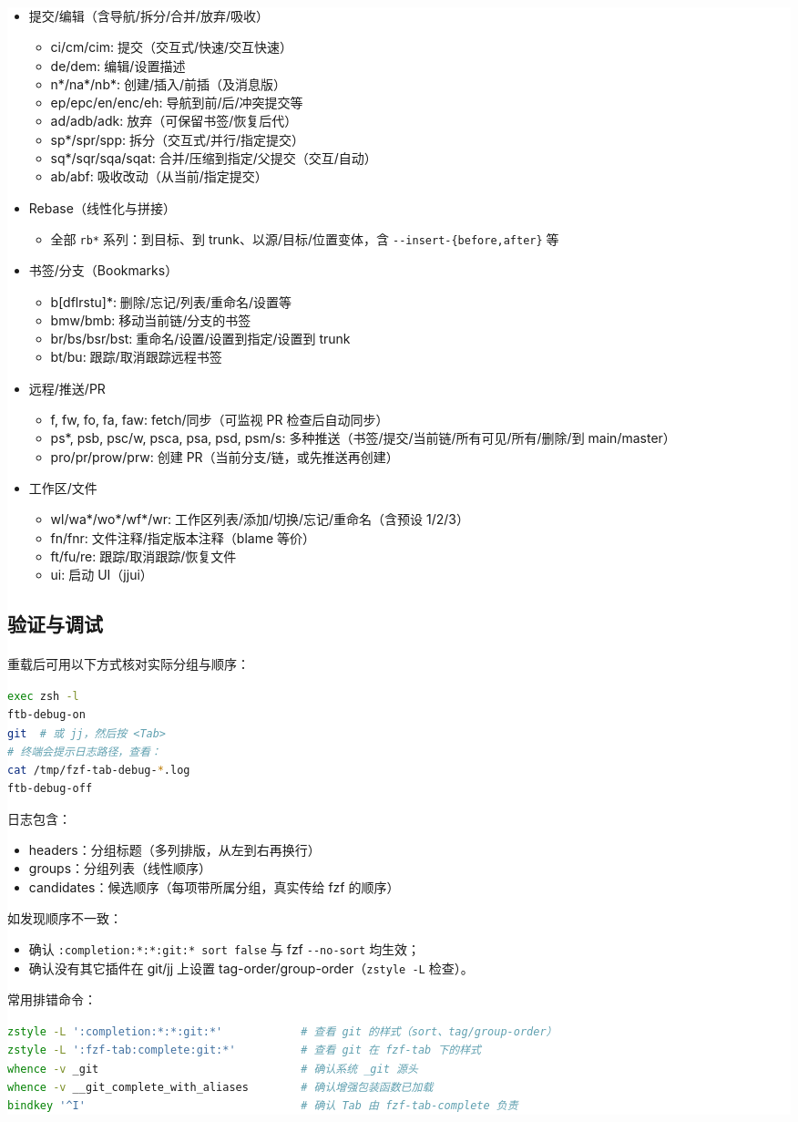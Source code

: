 - 提交/编辑（含导航/拆分/合并/放弃/吸收）
  - ci/cm/cim: 提交（交互式/快速/交互快速）
  - de/dem: 编辑/设置描述
  - n*/na*/nb*: 创建/插入/前插（及消息版）
  - ep/epc/en/enc/eh: 导航到前/后/冲突提交等
  - ad/adb/adk: 放弃（可保留书签/恢复后代）
  - sp*/spr/spp: 拆分（交互式/并行/指定提交）
  - sq*/sqr/sqa/sqat: 合并/压缩到指定/父提交（交互/自动）
  - ab/abf: 吸收改动（从当前/指定提交）

- Rebase（线性化与拼接）
  - 全部 `rb*` 系列：到目标、到 trunk、以源/目标/位置变体，含 `--insert-{before,after}` 等

- 书签/分支（Bookmarks）
  - b[dflrstu]*: 删除/忘记/列表/重命名/设置等
  - bmw/bmb: 移动当前链/分支的书签
  - br/bs/bsr/bst: 重命名/设置/设置到指定/设置到 trunk
  - bt/bu: 跟踪/取消跟踪远程书签

- 远程/推送/PR
  - f, fw, fo, fa, faw: fetch/同步（可监视 PR 检查后自动同步）
  - ps*, psb, psc/w, psca, psa, psd, psm/s: 多种推送（书签/提交/当前链/所有可见/所有/删除/到 main/master）
  - pro/pr/prow/prw: 创建 PR（当前分支/链，或先推送再创建）

- 工作区/文件
  - wl/wa*/wo*/wf*/wr: 工作区列表/添加/切换/忘记/重命名（含预设 1/2/3）
  - fn/fnr: 文件注释/指定版本注释（blame 等价）
  - ft/fu/re: 跟踪/取消跟踪/恢复文件
  - ui: 启动 UI（jjui）

## 验证与调试

重载后可用以下方式核对实际分组与顺序：

```zsh
exec zsh -l
ftb-debug-on
git  # 或 jj，然后按 <Tab>
# 终端会提示日志路径，查看：
cat /tmp/fzf-tab-debug-*.log
ftb-debug-off
```

日志包含：
- headers：分组标题（多列排版，从左到右再换行）
- groups：分组列表（线性顺序）
- candidates：候选顺序（每项带所属分组，真实传给 fzf 的顺序）

如发现顺序不一致：
- 确认 `:completion:*:*:git:* sort false` 与 fzf `--no-sort` 均生效；
- 确认没有其它插件在 git/jj 上设置 tag-order/group-order（`zstyle -L` 检查）。

常用排错命令：

```zsh
zstyle -L ':completion:*:*:git:*'            # 查看 git 的样式（sort、tag/group-order）
zstyle -L ':fzf-tab:complete:git:*'          # 查看 git 在 fzf-tab 下的样式
whence -v _git                               # 确认系统 _git 源头
whence -v __git_complete_with_aliases        # 确认增强包装函数已加载
bindkey '^I'                                 # 确认 Tab 由 fzf-tab-complete 负责
```
